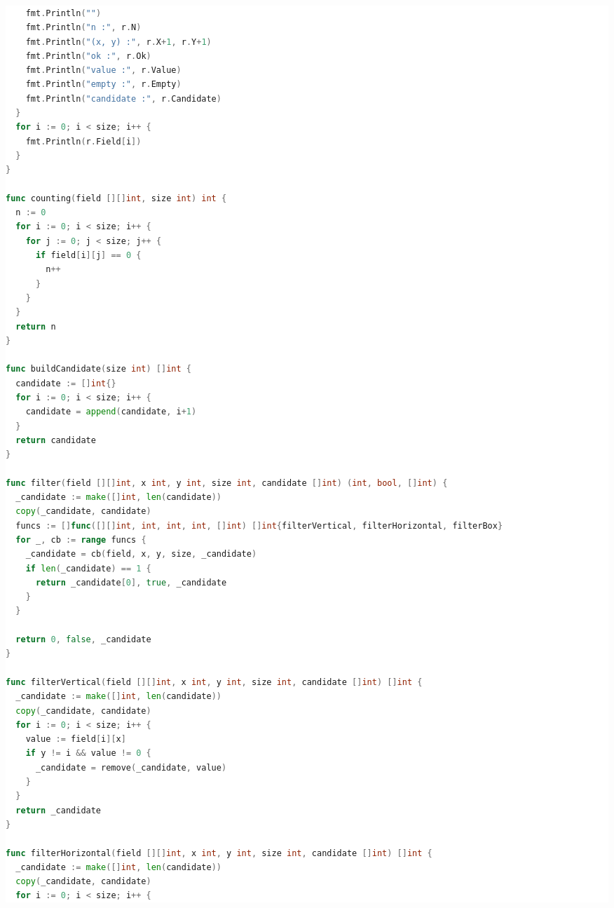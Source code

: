 ```go
    fmt.Println("")
    fmt.Println("n :", r.N)
    fmt.Println("(x, y) :", r.X+1, r.Y+1)
    fmt.Println("ok :", r.Ok)
    fmt.Println("value :", r.Value)
    fmt.Println("empty :", r.Empty)
    fmt.Println("candidate :", r.Candidate)
  }
  for i := 0; i < size; i++ {
    fmt.Println(r.Field[i])
  }
}

func counting(field [][]int, size int) int {
  n := 0
  for i := 0; i < size; i++ {
    for j := 0; j < size; j++ {
      if field[i][j] == 0 {
        n++
      }
    }
  }
  return n
}

func buildCandidate(size int) []int {
  candidate := []int{}
  for i := 0; i < size; i++ {
    candidate = append(candidate, i+1)
  }
  return candidate
}

func filter(field [][]int, x int, y int, size int, candidate []int) (int, bool, []int) {
  _candidate := make([]int, len(candidate))
  copy(_candidate, candidate)
  funcs := []func([][]int, int, int, int, []int) []int{filterVertical, filterHorizontal, filterBox}
  for _, cb := range funcs {
    _candidate = cb(field, x, y, size, _candidate)
    if len(_candidate) == 1 {
      return _candidate[0], true, _candidate
    }
  }

  return 0, false, _candidate
}

func filterVertical(field [][]int, x int, y int, size int, candidate []int) []int {
  _candidate := make([]int, len(candidate))
  copy(_candidate, candidate)
  for i := 0; i < size; i++ {
    value := field[i][x]
    if y != i && value != 0 {
      _candidate = remove(_candidate, value)
    }
  }
  return _candidate
}

func filterHorizontal(field [][]int, x int, y int, size int, candidate []int) []int {
  _candidate := make([]int, len(candidate))
  copy(_candidate, candidate)
  for i := 0; i < size; i++ {
```